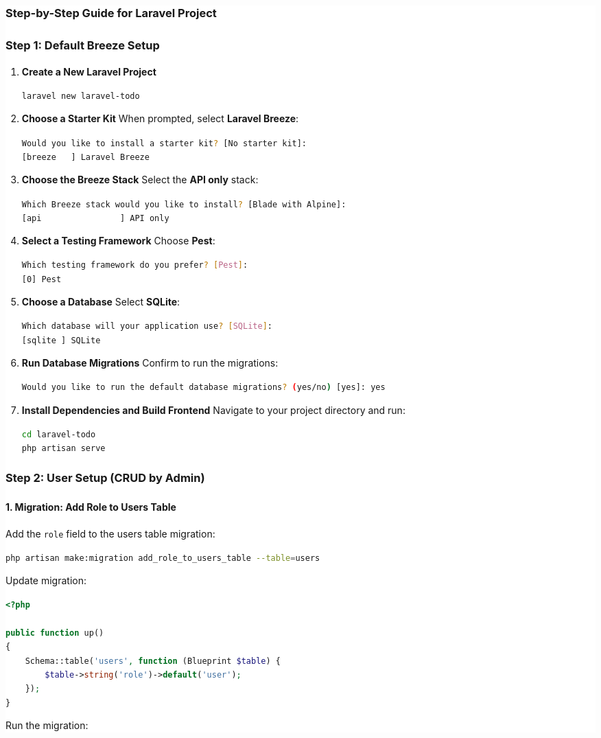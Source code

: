 ### Step-by-Step Guide for Laravel Project

### Step 1: Default Breeze Setup

1. **Create a New Laravel Project**
   ```sh
   laravel new laravel-todo
   ```

2. **Choose a Starter Kit**
   When prompted, select **Laravel Breeze**:
   ```sh
   Would you like to install a starter kit? [No starter kit]:
   [breeze   ] Laravel Breeze
   ```

3. **Choose the Breeze Stack**
   Select the **API only** stack:
   ```sh
   Which Breeze stack would you like to install? [Blade with Alpine]:
   [api                ] API only
   ```

4. **Select a Testing Framework**
   Choose **Pest**:
   ```sh
   Which testing framework do you prefer? [Pest]:
   [0] Pest
   ```

5. **Choose a Database**
   Select **SQLite**:
   ```sh
   Which database will your application use? [SQLite]:
   [sqlite ] SQLite
   ```

6. **Run Database Migrations**
   Confirm to run the migrations:
   ```sh
   Would you like to run the default database migrations? (yes/no) [yes]: yes
   ```

7. **Install Dependencies and Build Frontend**
   Navigate to your project directory and run:
   ```sh
   cd laravel-todo
   php artisan serve
   ```

### Step 2: User Setup (CRUD by Admin)

#### 1. **Migration: Add Role to Users Table**
Add the `role` field to the users table migration:
```sh
php artisan make:migration add_role_to_users_table --table=users
```
Update migration:
```php
<?php

public function up()
{
    Schema::table('users', function (Blueprint $table) {
        $table->string('role')->default('user');
    });
}
```
Run the migration:
